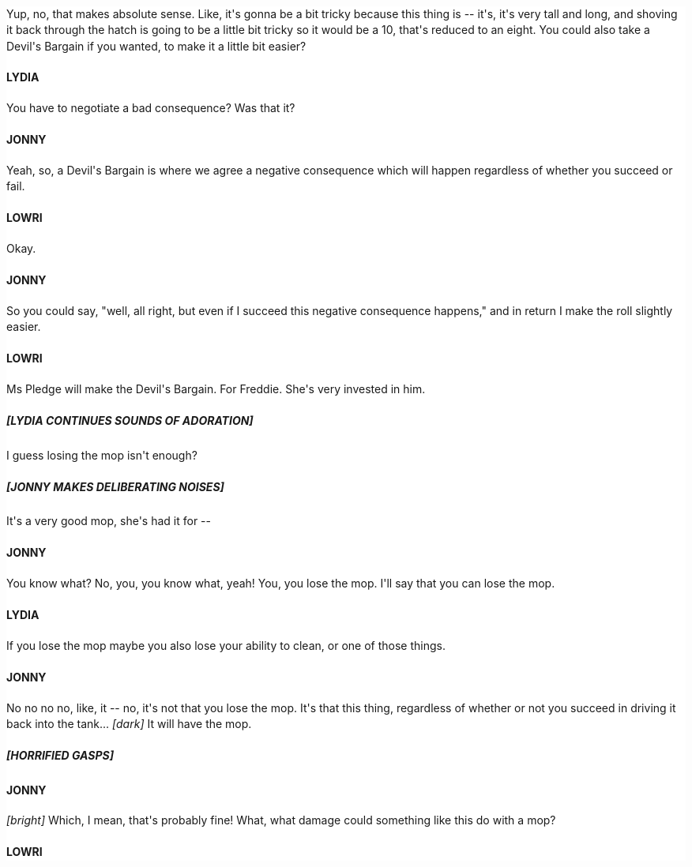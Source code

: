 Yup, no, that makes absolute sense. Like, it's gonna be a bit tricky because this thing is -- it's, it's very tall and long, and shoving it back through the hatch is going to be a little bit tricky so it would be a 10, that's reduced to an eight. You could also take a Devil's Bargain if you wanted, to make it a little bit easier?

#### LYDIA

You have to negotiate a bad consequence? Was that it?

#### JONNY

Yeah, so, a Devil's Bargain is where we agree a negative consequence which will happen regardless of whether you succeed or fail.

#### LOWRI

Okay.

#### JONNY

So you could say, "well, all right, but even if I succeed this negative consequence happens," and in return I make the roll slightly easier.

#### LOWRI

Ms Pledge will make the Devil's Bargain. For Freddie. She's very invested in him.

##### [LYDIA CONTINUES SOUNDS OF ADORATION]

I guess losing the mop isn't enough?

##### [JONNY MAKES DELIBERATING NOISES]

It's a very good mop, she's had it for --

#### JONNY

You know what? No, you, you know what, yeah! You, you lose the mop. I'll say that you can lose the mop.

#### LYDIA

If you lose the mop maybe you also lose your ability to clean, or one of those things.

#### JONNY

No no no no, like, it -- no, it's not that you lose the mop. It's that this thing, regardless of whether or not you succeed in driving it back into the tank... _[dark]_ It will have the mop.

##### [HORRIFIED GASPS]

#### JONNY

_[bright]_ Which, I mean, that's probably fine! What, what damage could something like this do with a mop?

#### LOWRI
